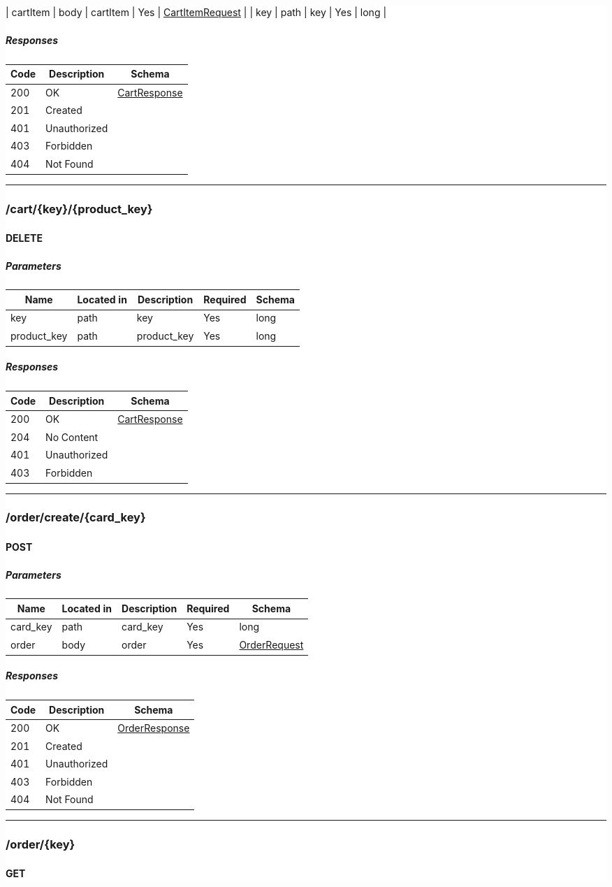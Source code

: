 | cartItem | body | cartItem | Yes | [CartItemRequest](#cartitemrequest) |
| key | path | key | Yes | long |
##### Responses
| Code | Description | Schema |
| ---- | ----------- | ------ |
| 200 | OK | [CartResponse](#cartresponse) |
| 201 | Created |  |
| 401 | Unauthorized |  |
| 403 | Forbidden |  |
| 404 | Not Found |  |
---
### /cart/{key}/{product_key}
#### DELETE
##### Parameters
| Name | Located in | Description | Required | Schema |
| ---- | ---------- | ----------- | -------- | ---- |
| key | path | key | Yes | long |
| product_key | path | product_key | Yes | long |
##### Responses
| Code | Description | Schema |
| ---- | ----------- | ------ |
| 200 | OK | [CartResponse](#cartresponse) |
| 204 | No Content |  |
| 401 | Unauthorized |  |
| 403 | Forbidden |  |
---
### /order/create/{card_key}
#### POST
##### Parameters
| Name | Located in | Description | Required | Schema |
| ---- | ---------- | ----------- | -------- | ---- |
| card_key | path | card_key | Yes | long |
| order | body | order | Yes | [OrderRequest](#orderrequest) |
##### Responses
| Code | Description | Schema |
| ---- | ----------- | ------ |
| 200 | OK | [OrderResponse](#orderresponse) |
| 201 | Created |  |
| 401 | Unauthorized |  |
| 403 | Forbidden |  |
| 404 | Not Found |  |
---
### /order/{key}
#### GET